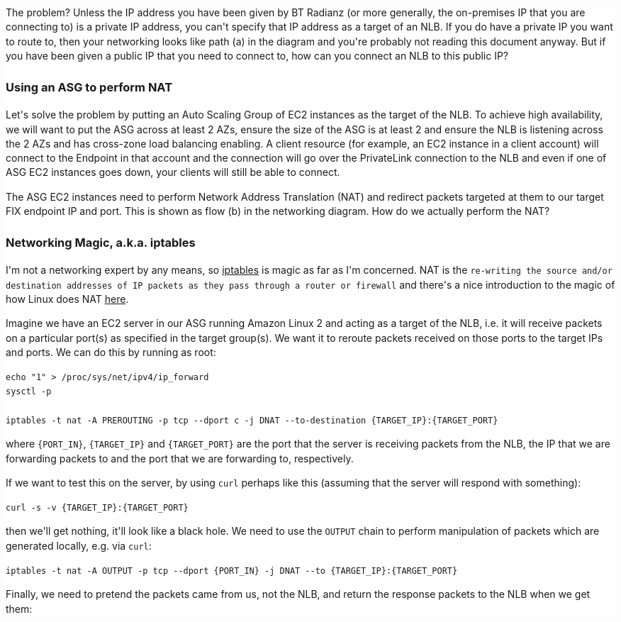 The problem? Unless the IP address you have been given by BT Radianz (or more generally, the on-premises IP that you are connecting to) is a private IP address, you can't specify that IP address as a target of an NLB.  If you do have a private IP you want to route to, then your networking looks like path (a) in the diagram and you're probably not reading this document anyway. But if you have been given a public IP that you need to connect to, how can you connect an NLB to this public IP?

### Using an ASG to perform NAT

Let's solve the problem by putting an Auto Scaling Group of EC2 instances as the target of the NLB.  To achieve high availability, we will want to put the ASG across at least 2 AZs, ensure the size of the ASG is at least 2 and ensure the NLB is listening across the 2 AZs and has cross-zone load balancing enabling. A client resource (for example, an EC2 instance in a client account) will connect to the Endpoint in that account and the connection will go over the PrivateLink connection to the NLB and even if one of ASG EC2 instances goes down, your clients will still be able to connect.

The ASG EC2 instances need to perform Network Address Translation (NAT) and redirect packets targeted at them to our target FIX endpoint IP and port.  This is shown as flow (b) in the networking diagram. How do we actually perform the NAT? 

### Networking Magic, a.k.a. iptables

I'm not a networking expert by any means, so [iptables](https://en.wikipedia.org/wiki/Iptables) is magic as far as I'm concerned. NAT is the `re-writing the source and/or destination addresses of IP packets as they pass through a router or firewall` and there's a nice introduction to the magic of how Linux does NAT [here](https://www.karlrupp.net/en/computer/nat_tutorial).

Imagine we have an EC2 server in our ASG running Amazon Linux 2 and acting as a target of the NLB, i.e. it will receive packets on a particular port(s) as specified in the target group(s).  We want it to reroute packets received on those ports to the target IPs and ports. We can do this by running as root:

```shell
echo "1" > /proc/sys/net/ipv4/ip_forward
sysctl -p

iptables -t nat -A PREROUTING -p tcp --dport c -j DNAT --to-destination {TARGET_IP}:{TARGET_PORT}
```

where `{PORT_IN}`, `{TARGET_IP}` and `{TARGET_PORT}` are the port that the server is receiving packets from the NLB, the IP that we are forwarding packets to and the port that we are forwarding to, respectively.

If we want to test this on the server, by using `curl` perhaps like this (assuming that the server will respond with something):

```shell
curl -s -v {TARGET_IP}:{TARGET_PORT}
```

then we'll get nothing, it'll look like a black hole.  We need to use the `OUTPUT` chain to perform manipulation of packets which are generated locally, e.g. via `curl`:

```shell
iptables -t nat -A OUTPUT -p tcp --dport {PORT_IN} -j DNAT --to {TARGET_IP}:{TARGET_PORT}
```

Finally, we need to pretend the packets came from us, not the NLB, and return the response packets to the NLB when we get them:
